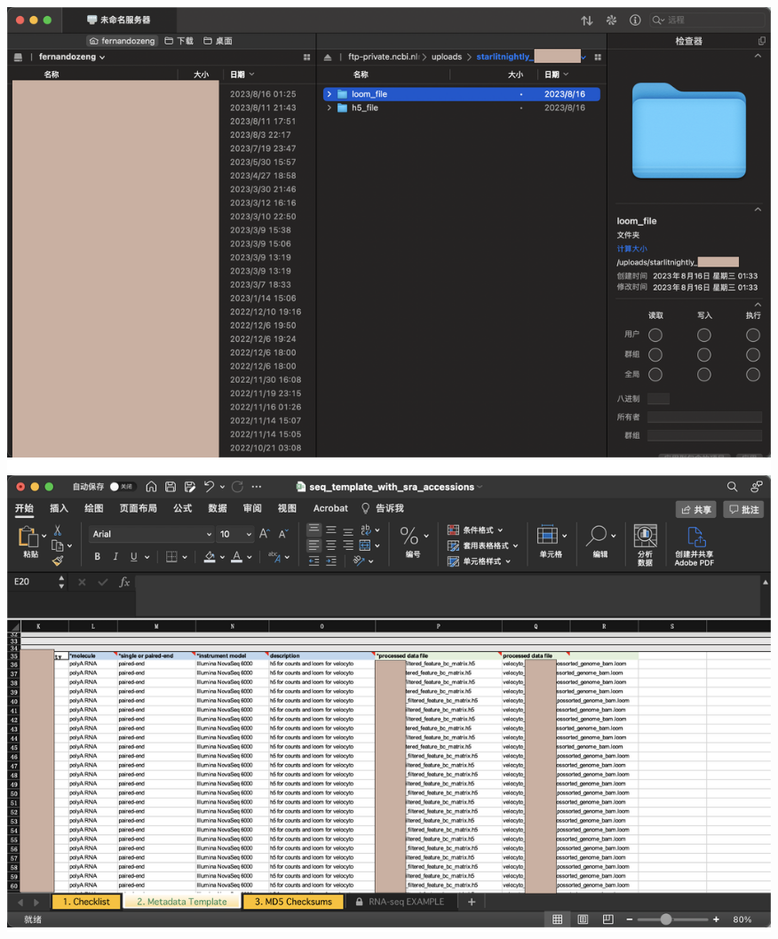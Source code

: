 ![image-20230816013351757](ncbi_submitted.assets/image-20230816013351757.png)

![image-20230816132431751](ncbi_submitted.assets/image-20230816132431751.png)
